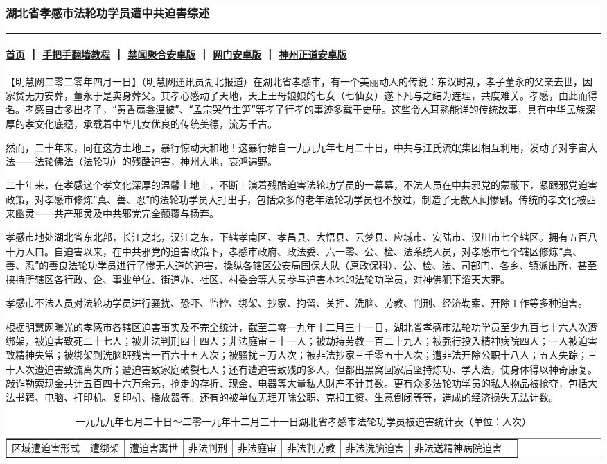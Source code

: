 ### 湖北省孝感市法轮功学员遭中共迫害综述
------------------------

#### [首页](https://github.com/begood0513/goodnews/blob/master/README.md) &nbsp;&nbsp;|&nbsp;&nbsp; [手把手翻墙教程](https://github.com/gfw-breaker/guides/wiki) &nbsp;&nbsp;|&nbsp;&nbsp; [禁闻聚合安卓版](https://github.com/gfw-breaker/bn-android) &nbsp;&nbsp;|&nbsp;&nbsp; [网门安卓版](https://git.io/ogatea2) &nbsp;&nbsp;|&nbsp;&nbsp; [神州正道安卓版](https://github.com/SzzdOgate/update) 



<div class="ar_articleContent" id="ar_bArticleContent">
 【明慧网二零二零年四月一日】（明慧网通讯员湖北报道）在湖北省孝感市，有一个美丽动人的传说：东汉时期，孝子董永的父亲去世，因家贫无力安葬，董永于是卖身葬父。其孝心感动了天地，天上王母娘娘的七女（七仙女）遂下凡与之结为连理，共度难关。孝感，由此而得名。孝感自古多出孝子，“黄香扇衾温被”、“孟宗哭竹生笋”等孝子行孝的事迹多载于史册。这些令人耳熟能详的传统故事，具有中华民族深厚的孝文化底蕴，承载着中华儿女优良的传统美德，流芳千古。
 <p>
  然而，二十年来，同在这方土地上，暴行惊动天和地！这暴行始自一九九九年七月二十日，中共与江氏流氓集团相互利用，发动了对宇宙大法——法轮佛法（法轮功）的残酷迫害，神州大地，哀鸿遍野。
  <p>
   二十年来，在孝感这个孝文化深厚的温馨土地上，不断上演着残酷迫害法轮功学员的一幕幕，不法人员在中共邪党的蒙蔽下，紧跟邪党迫害政策，对孝感市修炼“真、善、忍”的法轮功学员大打出手，包括众多的老年法轮功学员也不放过，制造了无数人间惨剧。传统的孝文化被西来幽灵——共产邪灵及中共邪党完全颠覆与扬弃。
   <p>
    孝感市地处湖北省东北部，长江之北，汉江之东，下辖孝南区、孝昌县、大悟县、云梦县、应城市、安陆市、汉川市七个辖区。拥有五百八十万人口。自迫害以来，在中共邪党的迫害政策下，孝感市政府、政法委、六一零、公、检、法系统人员，对孝感市七个辖区修炼“真、善、忍”的善良法轮功学员进行了惨无人道的迫害，操纵各辖区公安局国保大队（原政保科）、公、检、法、司部门、各乡、镇派出所，甚至挟持所辖区各行政、企、事业单位、街道办、社区、村委会等人员参与迫害本地的法轮功学员，对神佛犯下滔天大罪。
    <p>
     孝感市不法人员对法轮功学员进行骚扰、恐吓、监控、绑架、抄家、拘留、关押、洗脑、劳教、判刑、经济勒索、开除工作等多种迫害。
     <p>
      根据明慧网曝光的孝感市各辖区迫害事实及不完全统计，截至二零一九年十二月三十一日，湖北省孝感市法轮功学员至少九百七十六人次遭绑架，被迫害致死二十七人；被非法判刑四十四人；非法庭审三十一人；被劫持劳教一百二十九人；被强行投入精神病院四人；一人被迫害致精神失常；被绑架到洗脑班残害一百六十五人次；被骚扰三万人次；被非法抄家三千零五十人次；遭非法开除公职十八人；五人失踪；三十人次遭迫害致流离失所；遭迫害致家庭破裂七人；还有遭迫害致残的多人，但都出黑窝回家后坚持炼功、学大法，使身体得以神奇康复。敲诈勒索现金共计五百四十六万余元，抢走的存折、现金、电器等大量私人财产不计其数。更有众多法轮功学员的私人物品被抢夺，包括大法书籍、电脑、打印机、复印机、播放器等。还有的被单位无理开除公职、克扣工资、生意倒闭等等，造成的经济损失无法计数。
      <p>
       <center>
        一九九九年七月二十日～二零一九年十二月三十一日湖北省孝感市法轮功学员被迫害统计表（单位：人次）
        <p>
         <table border="1" width="580">
          <tr>
           <td>
            区域遭迫害形式
           </td>
           <td>
            遭绑架
           </td>
           <td>
            遭迫害离世
           </td>
           <td>
            非法判刑
           </td>
           <td>
            非法庭审
           </td>
           <td>
            非法判劳教
           </td>
           <td>
            非法洗脑迫害
           </td>
           <td>
            非法送精神病院迫害
           </td>
           <td>